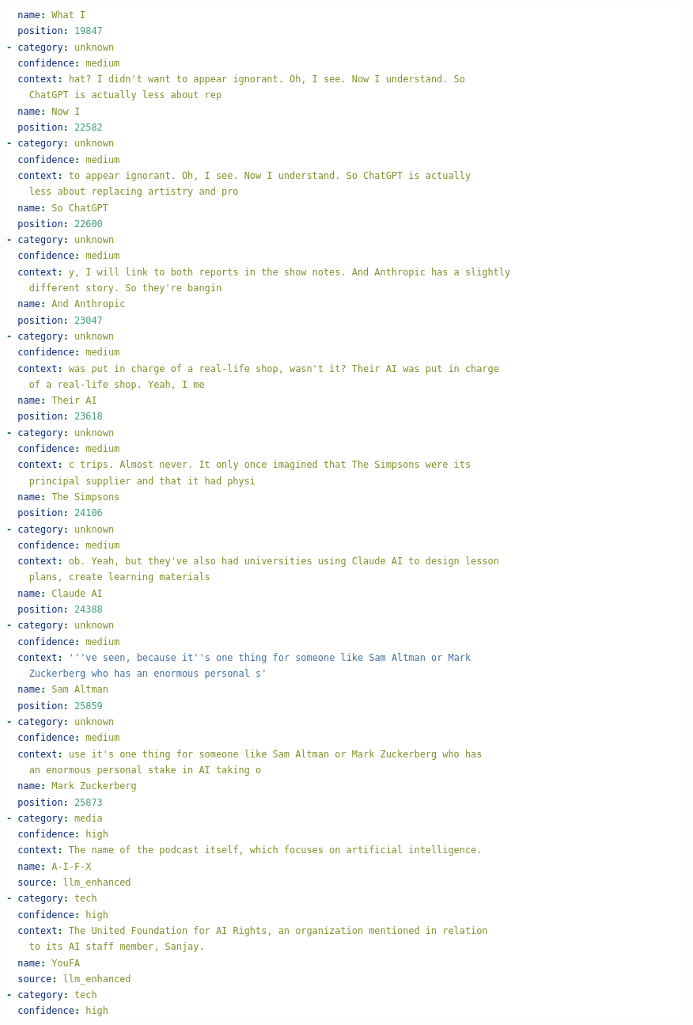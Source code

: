 ```yaml
  name: What I
  position: 19847
- category: unknown
  confidence: medium
  context: hat? I didn't want to appear ignorant. Oh, I see. Now I understand. So
    ChatGPT is actually less about rep
  name: Now I
  position: 22582
- category: unknown
  confidence: medium
  context: to appear ignorant. Oh, I see. Now I understand. So ChatGPT is actually
    less about replacing artistry and pro
  name: So ChatGPT
  position: 22600
- category: unknown
  confidence: medium
  context: y, I will link to both reports in the show notes. And Anthropic has a slightly
    different story. So they're bangin
  name: And Anthropic
  position: 23047
- category: unknown
  confidence: medium
  context: was put in charge of a real-life shop, wasn't it? Their AI was put in charge
    of a real-life shop. Yeah, I me
  name: Their AI
  position: 23618
- category: unknown
  confidence: medium
  context: c trips. Almost never. It only once imagined that The Simpsons were its
    principal supplier and that it had physi
  name: The Simpsons
  position: 24106
- category: unknown
  confidence: medium
  context: ob. Yeah, but they've also had universities using Claude AI to design lesson
    plans, create learning materials
  name: Claude AI
  position: 24388
- category: unknown
  confidence: medium
  context: '''ve seen, because it''s one thing for someone like Sam Altman or Mark
    Zuckerberg who has an enormous personal s'
  name: Sam Altman
  position: 25859
- category: unknown
  confidence: medium
  context: use it's one thing for someone like Sam Altman or Mark Zuckerberg who has
    an enormous personal stake in AI taking o
  name: Mark Zuckerberg
  position: 25873
- category: media
  confidence: high
  context: The name of the podcast itself, which focuses on artificial intelligence.
  name: A-I-F-X
  source: llm_enhanced
- category: tech
  confidence: high
  context: The United Foundation for AI Rights, an organization mentioned in relation
    to its AI staff member, Sanjay.
  name: YouFA
  source: llm_enhanced
- category: tech
  confidence: high
```